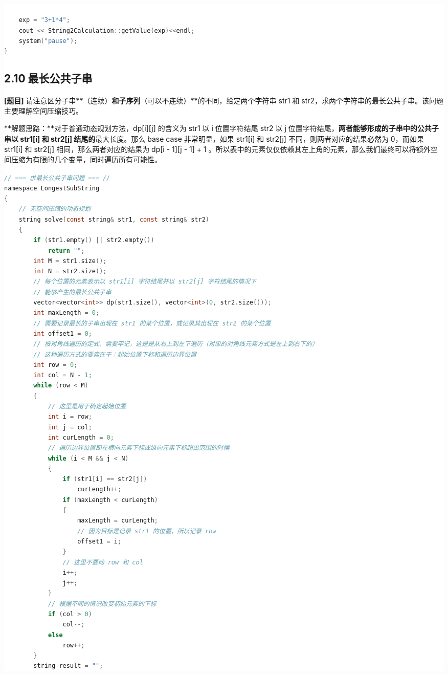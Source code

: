 ``` c plus

	exp = "3+1*4";
	cout << String2Calculation::getValue(exp)<<endl;
	system("pause");
}
```

## 2.10 最长公共子串

**[题目]** 请注意区分子串**（连续）**和子序列**（可以不连续）**的不同，给定两个字符串 str1 和 str2，求两个字符串的最长公共子串。该问题主要理解空间压缩技巧。

**解题思路：**对于普通动态规划方法，dp[i]\[j] 的含义为 str1 以 i 位置字符结尾 str2 以 j 位置字符结尾，**两者能够形成的子串中的公共子串以 str1[i] 和 str2[j] 结尾的**最大长度。那么 base case 非常明显，如果 str1[i] 和 str2[j] 不同，则两者对应的结果必然为 0，而如果 str1[i] 和 str2[j] 相同，那么两者对应的结果为 dp[i - 1]\[j - 1] + 1 。所以表中的元素仅仅依赖其左上角的元素，那么我们最终可以将额外空间压缩为有限的几个变量，同时遍历所有可能性。 

``` c plus
// === 求最长公共子串问题 === //
namespace LongestSubString
{
    // 无空间压缩的动态规划
    string solve(const string& str1, const string& str2)
    {
        if (str1.empty() || str2.empty())
            return "";
        int M = str1.size();
        int N = str2.size();
        // 每个位置的元素表示以 str1[i] 字符结尾并以 str2[j] 字符结尾的情况下
        // 能够产生的最长公共子串
        vector<vector<int>> dp(str1.size(), vector<int>(0, str2.size()));
        int maxLength = 0;
        // 需要记录最长的子串出现在 str1 的某个位置，或记录其出现在 str2 的某个位置
        int offset1 = 0;
        // 按对角线遍历的定式，需要牢记，这是是从右上到左下遍历（对应的对角线元素方式是左上到右下的）
        // 这种遍历方式的要素在于：起始位置下标和遍历边界位置
        int row = 0;
        int col = N - 1;
        while (row < M)
        {
            // 这里是用于确定起始位置
            int i = row;
            int j = col;
            int curLength = 0;
            // 遍历边界位置即在横向元素下标或纵向元素下标超出范围的时候
            while (i < M && j < N)
            {
                if (str1[i] == str2[j])
                    curLength++;
                if (maxLength < curLength)
                {
                    maxLength = curLength;
                    // 因为目标是记录 str1 的位置，所以记录 row
                    offset1 = i;
                }
                // 这里不要动 row 和 col
                i++;
                j++;
            }
            // 根据不同的情况改变初始元素的下标
            if (col > 0)
                col--;
            else
                row++;
        }
        string result = "";
```